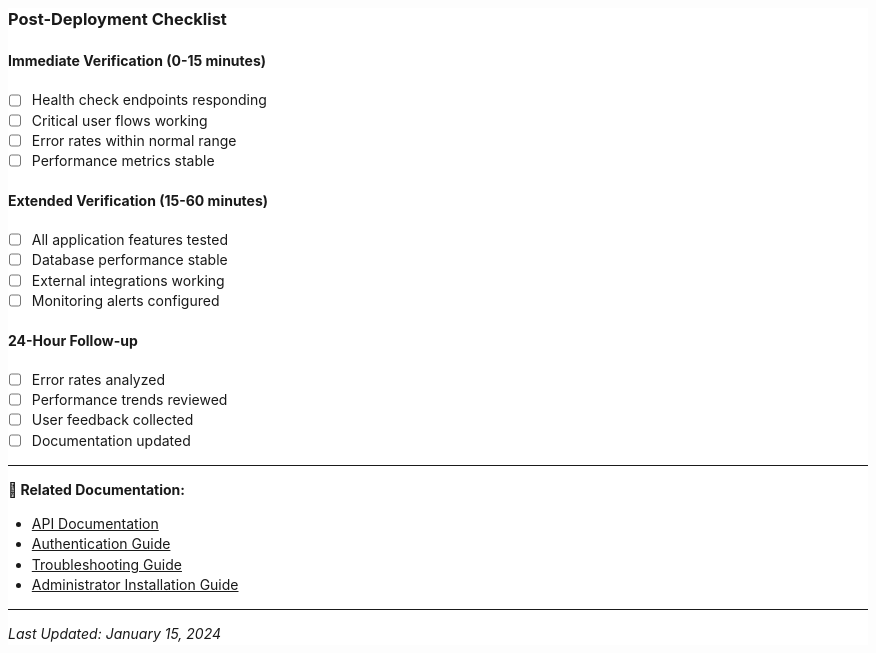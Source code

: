 ### Post-Deployment Checklist

#### Immediate Verification (0-15 minutes)
- [ ] Health check endpoints responding
- [ ] Critical user flows working
- [ ] Error rates within normal range
- [ ] Performance metrics stable

#### Extended Verification (15-60 minutes)
- [ ] All application features tested
- [ ] Database performance stable
- [ ] External integrations working
- [ ] Monitoring alerts configured

#### 24-Hour Follow-up
- [ ] Error rates analyzed
- [ ] Performance trends reviewed
- [ ] User feedback collected
- [ ] Documentation updated

---

**🔗 Related Documentation:**
- [API Documentation](api-documentation.md)
- [Authentication Guide](authentication-guide.md)
- [Troubleshooting Guide](troubleshooting-guide.md)
- [Administrator Installation Guide](administrator-installation-guide.md)

---

*Last Updated: January 15, 2024* 
